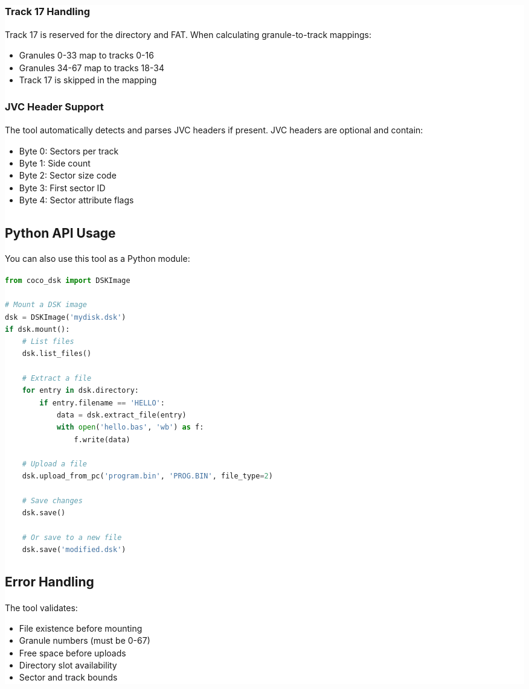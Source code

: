### Track 17 Handling
Track 17 is reserved for the directory and FAT. When calculating granule-to-track mappings:
- Granules 0-33 map to tracks 0-16
- Granules 34-67 map to tracks 18-34
- Track 17 is skipped in the mapping

### JVC Header Support
The tool automatically detects and parses JVC headers if present. JVC headers are optional and contain:
- Byte 0: Sectors per track
- Byte 1: Side count
- Byte 2: Sector size code
- Byte 3: First sector ID
- Byte 4: Sector attribute flags

## Python API Usage

You can also use this tool as a Python module:

```python
from coco_dsk import DSKImage

# Mount a DSK image
dsk = DSKImage('mydisk.dsk')
if dsk.mount():
    # List files
    dsk.list_files()

    # Extract a file
    for entry in dsk.directory:
        if entry.filename == 'HELLO':
            data = dsk.extract_file(entry)
            with open('hello.bas', 'wb') as f:
                f.write(data)

    # Upload a file
    dsk.upload_from_pc('program.bin', 'PROG.BIN', file_type=2)

    # Save changes
    dsk.save()

    # Or save to a new file
    dsk.save('modified.dsk')
```

## Error Handling

The tool validates:
- File existence before mounting
- Granule numbers (must be 0-67)
- Free space before uploads
- Directory slot availability
- Sector and track bounds
